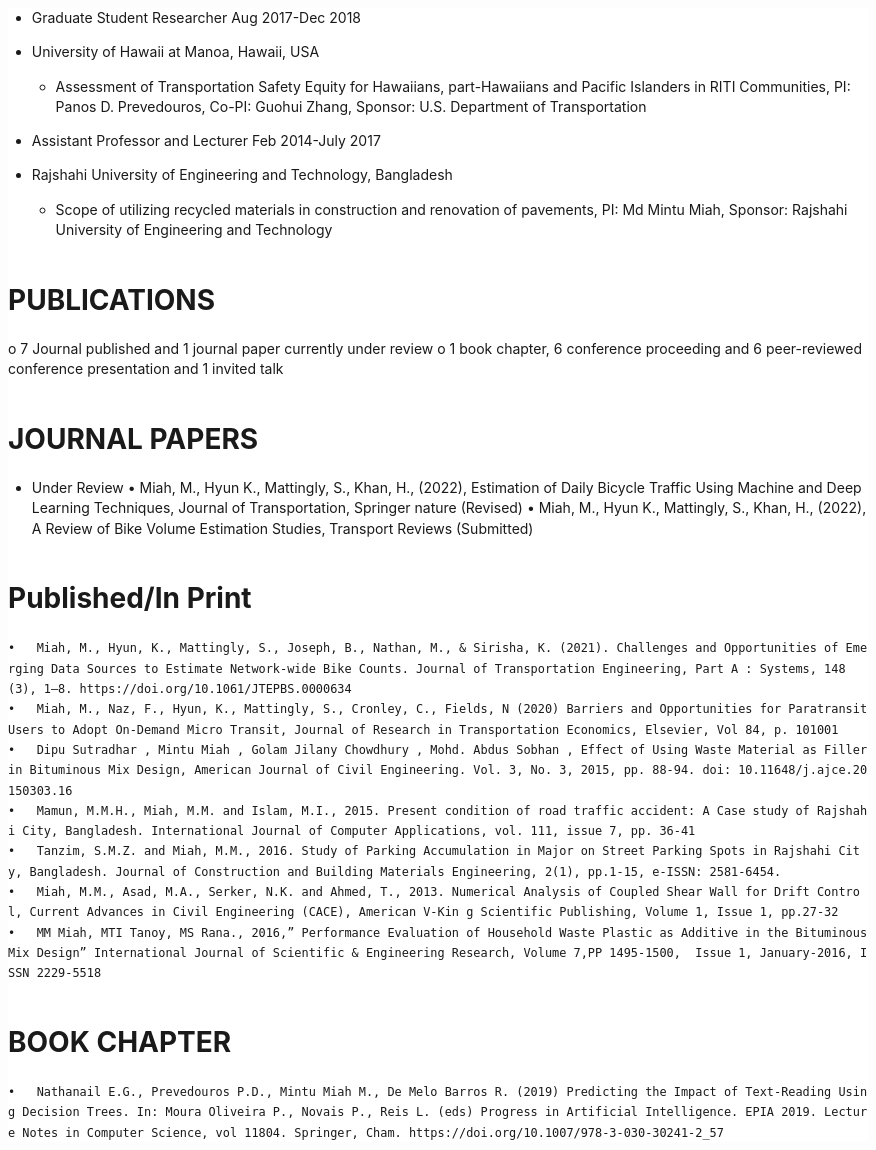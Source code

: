 * Graduate Student Researcher	Aug 2017-Dec 2018
* University of Hawaii at Manoa, Hawaii, USA	
  * Assessment of Transportation Safety Equity for Hawaiians, part-Hawaiians and Pacific Islanders in RITI Communities, PI: Panos D. Prevedouros, Co-PI: Guohui Zhang, Sponsor: U.S. Department of Transportation

* Assistant Professor and Lecturer	Feb 2014-July 2017
* Rajshahi University of Engineering and Technology, Bangladesh	
  * Scope of utilizing recycled materials in construction and renovation of pavements, PI: Md Mintu Miah, Sponsor: Rajshahi University of Engineering and Technology


PUBLICATIONS
======
o	7 Journal published and 1 journal paper currently under review
o	1 book chapter, 6 conference proceeding and 6 peer-reviewed conference presentation and 1 invited talk

JOURNAL PAPERS
======
* Under Review
    •	Miah, M., Hyun K., Mattingly, S., Khan, H., (2022), Estimation of Daily Bicycle Traffic Using Machine and Deep Learning Techniques, Journal of Transportation, Springer nature (Revised)
    •	Miah, M., Hyun K., Mattingly, S., Khan, H., (2022), A Review of Bike Volume Estimation Studies, Transport Reviews (Submitted)

Published/In Print
======
    •	Miah, M., Hyun, K., Mattingly, S., Joseph, B., Nathan, M., & Sirisha, K. (2021). Challenges and Opportunities of Emerging Data Sources to Estimate Network-wide Bike Counts. Journal of Transportation Engineering, Part A : Systems, 148(3), 1–8. https://doi.org/10.1061/JTEPBS.0000634
    •	Miah, M., Naz, F., Hyun, K., Mattingly, S., Cronley, C., Fields, N (2020) Barriers and Opportunities for Paratransit Users to Adopt On-Demand Micro Transit, Journal of Research in Transportation Economics, Elsevier, Vol 84, p. 101001
    •	Dipu Sutradhar , Mintu Miah , Golam Jilany Chowdhury , Mohd. Abdus Sobhan , Effect of Using Waste Material as Filler in Bituminous Mix Design, American Journal of Civil Engineering. Vol. 3, No. 3, 2015, pp. 88-94. doi: 10.11648/j.ajce.20150303.16
    •	Mamun, M.M.H., Miah, M.M. and Islam, M.I., 2015. Present condition of road traffic accident: A Case study of Rajshahi City, Bangladesh. International Journal of Computer Applications, vol. 111, issue 7, pp. 36-41
    •	Tanzim, S.M.Z. and Miah, M.M., 2016. Study of Parking Accumulation in Major on Street Parking Spots in Rajshahi City, Bangladesh. Journal of Construction and Building Materials Engineering, 2(1), pp.1-15, e-ISSN: 2581-6454.
    •	Miah, M.M., Asad, M.A., Serker, N.K. and Ahmed, T., 2013. Numerical Analysis of Coupled Shear Wall for Drift Control, Current Advances in Civil Engineering (CACE), American V-Kin g Scientific Publishing, Volume 1, Issue 1, pp.27-32
    •	MM Miah, MTI Tanoy, MS Rana., 2016,” Performance Evaluation of Household Waste Plastic as Additive in the Bituminous Mix Design” International Journal of Scientific & Engineering Research, Volume 7,PP 1495-1500,  Issue 1, January-2016, ISSN 2229-5518

BOOK CHAPTER
======
    •	Nathanail E.G., Prevedouros P.D., Mintu Miah M., De Melo Barros R. (2019) Predicting the Impact of Text-Reading Using Decision Trees. In: Moura Oliveira P., Novais P., Reis L. (eds) Progress in Artificial Intelligence. EPIA 2019. Lecture Notes in Computer Science, vol 11804. Springer, Cham. https://doi.org/10.1007/978-3-030-30241-2_57
   